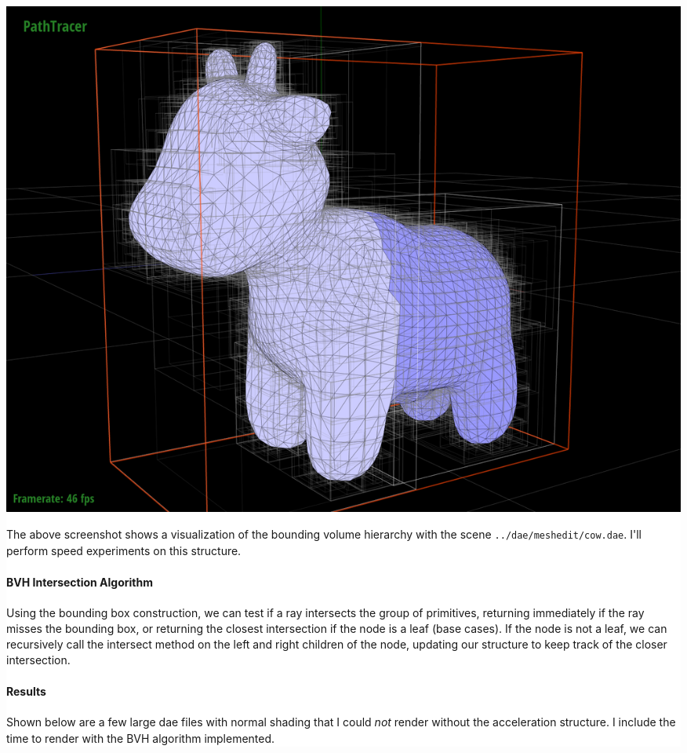 <img src="/static/images/ray-tracing/cow.png" width="100%" height="100%" />

The above screenshot shows a visualization of the bounding volume hierarchy with the scene `../dae/meshedit/cow.dae`. I'll perform speed experiments on this structure.


#### BVH Intersection Algorithm

Using the bounding box construction, we can test if a ray intersects the group of primitives, returning immediately if the ray misses the bounding box, or returning the closest intersection if the node is a leaf (base cases). If the node is not a leaf, we can recursively call the intersect method on the left and right children of the node, updating our structure to keep track of the closer intersection.

#### Results

Shown below are a few large dae files with normal shading that I could *not* render without the acceleration structure. I include the time to render with the BVH algorithm implemented.
